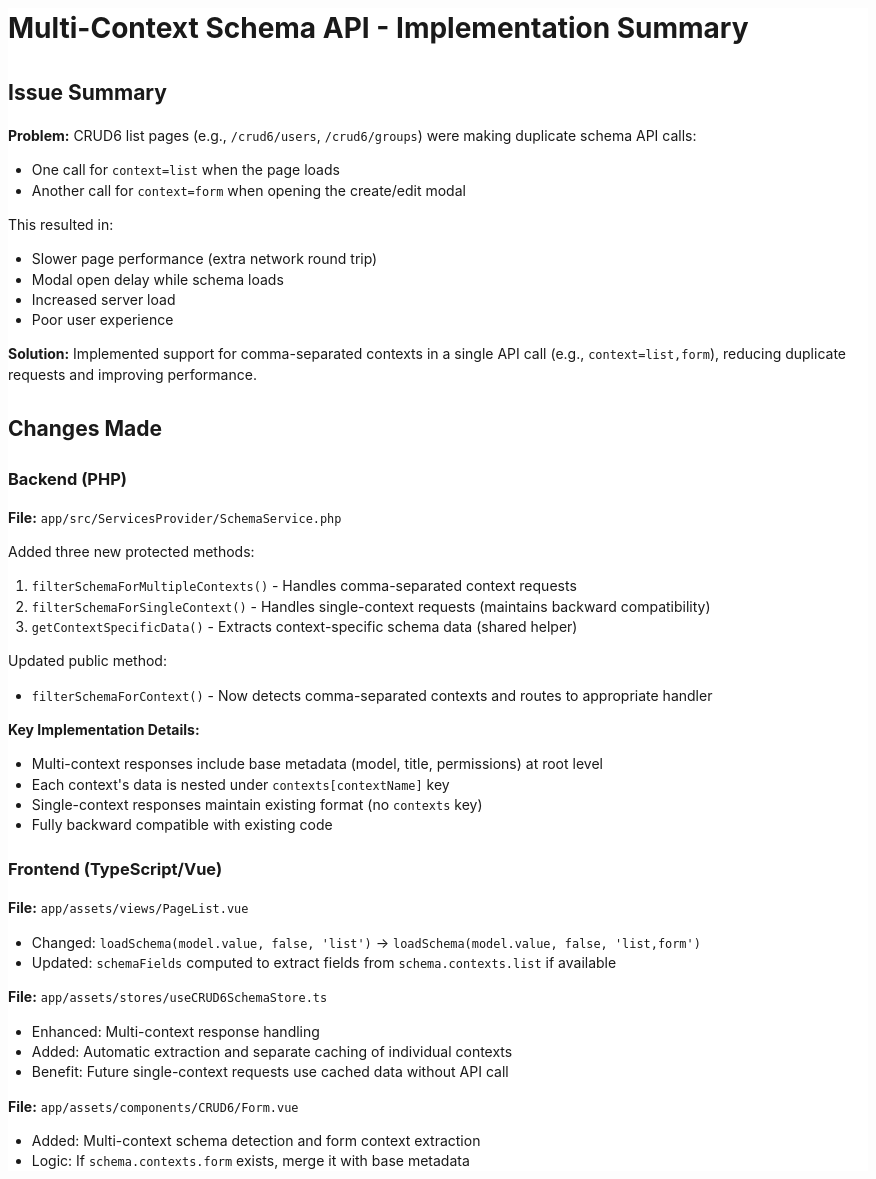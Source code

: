 # Multi-Context Schema API - Implementation Summary

## Issue Summary

**Problem:** CRUD6 list pages (e.g., `/crud6/users`, `/crud6/groups`) were making duplicate schema API calls:
- One call for `context=list` when the page loads
- Another call for `context=form` when opening the create/edit modal

This resulted in:
- Slower page performance (extra network round trip)
- Modal open delay while schema loads
- Increased server load
- Poor user experience

**Solution:** Implemented support for comma-separated contexts in a single API call (e.g., `context=list,form`), reducing duplicate requests and improving performance.

## Changes Made

### Backend (PHP)

**File:** `app/src/ServicesProvider/SchemaService.php`

Added three new protected methods:
1. `filterSchemaForMultipleContexts()` - Handles comma-separated context requests
2. `filterSchemaForSingleContext()` - Handles single-context requests (maintains backward compatibility)
3. `getContextSpecificData()` - Extracts context-specific schema data (shared helper)

Updated public method:
- `filterSchemaForContext()` - Now detects comma-separated contexts and routes to appropriate handler

**Key Implementation Details:**
- Multi-context responses include base metadata (model, title, permissions) at root level
- Each context's data is nested under `contexts[contextName]` key
- Single-context responses maintain existing format (no `contexts` key)
- Fully backward compatible with existing code

### Frontend (TypeScript/Vue)

**File:** `app/assets/views/PageList.vue`
- Changed: `loadSchema(model.value, false, 'list')` → `loadSchema(model.value, false, 'list,form')`
- Updated: `schemaFields` computed to extract fields from `schema.contexts.list` if available

**File:** `app/assets/stores/useCRUD6SchemaStore.ts`
- Enhanced: Multi-context response handling
- Added: Automatic extraction and separate caching of individual contexts
- Benefit: Future single-context requests use cached data without API call

**File:** `app/assets/components/CRUD6/Form.vue`
- Added: Multi-context schema detection and form context extraction
- Logic: If `schema.contexts.form` exists, merge it with base metadata
